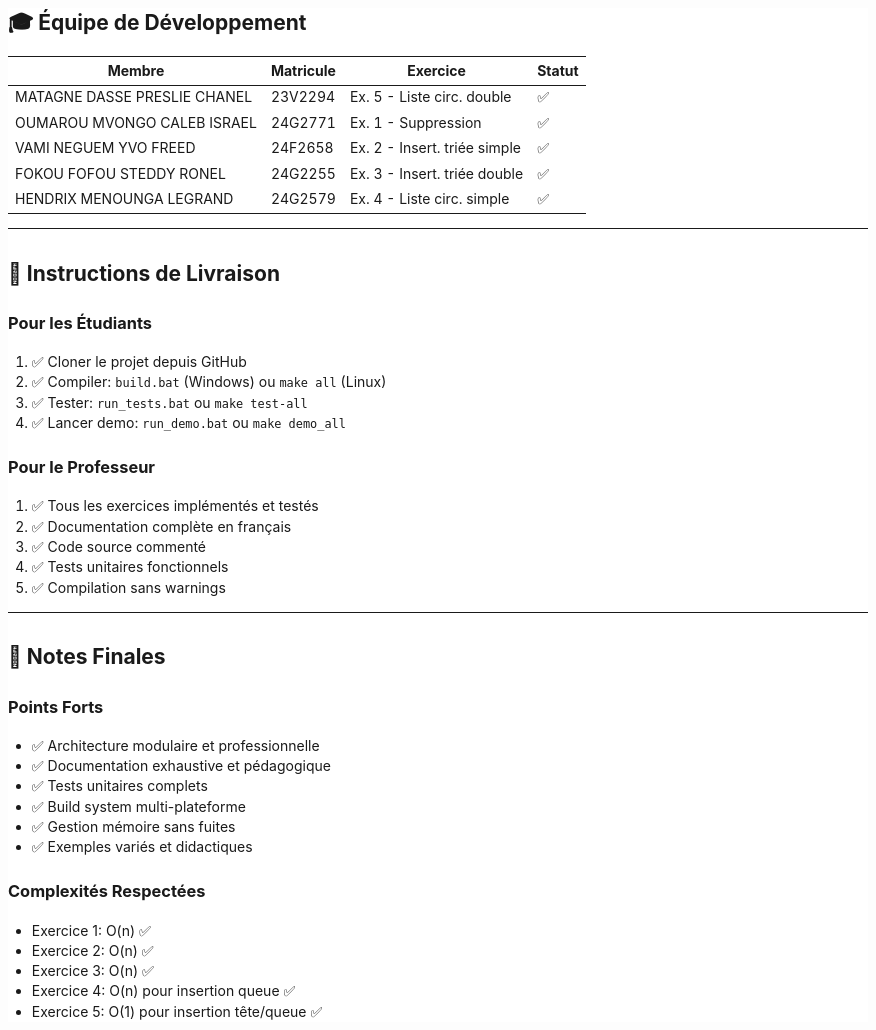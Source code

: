 
## 🎓 Équipe de Développement

| Membre | Matricule | Exercice | Statut |
|--------|-----------|----------|---------|
| MATAGNE DASSE PRESLIE CHANEL | 23V2294 | Ex. 5 - Liste circ. double | ✅ |
| OUMAROU MVONGO CALEB ISRAEL | 24G2771 | Ex. 1 - Suppression | ✅ |
| VAMI NEGUEM YVO FREED | 24F2658 | Ex. 2 - Insert. triée simple | ✅ |
| FOKOU FOFOU STEDDY RONEL | 24G2255 | Ex. 3 - Insert. triée double | ✅ |
| HENDRIX MENOUNGA LEGRAND | 24G2579 | Ex. 4 - Liste circ. simple | ✅ |

---

## 🚀 Instructions de Livraison

### Pour les Étudiants
1. ✅ Cloner le projet depuis GitHub
2. ✅ Compiler: `build.bat` (Windows) ou `make all` (Linux)
3. ✅ Tester: `run_tests.bat` ou `make test-all`
4. ✅ Lancer demo: `run_demo.bat` ou `make demo_all`

### Pour le Professeur
1. ✅ Tous les exercices implémentés et testés
2. ✅ Documentation complète en français
3. ✅ Code source commenté
4. ✅ Tests unitaires fonctionnels
5. ✅ Compilation sans warnings

---

## 📝 Notes Finales

### Points Forts
- ✅ Architecture modulaire et professionnelle
- ✅ Documentation exhaustive et pédagogique
- ✅ Tests unitaires complets
- ✅ Build system multi-plateforme
- ✅ Gestion mémoire sans fuites
- ✅ Exemples variés et didactiques

### Complexités Respectées
- Exercice 1: O(n) ✅
- Exercice 2: O(n) ✅
- Exercice 3: O(n) ✅
- Exercice 4: O(n) pour insertion queue ✅
- Exercice 5: O(1) pour insertion tête/queue ✅
